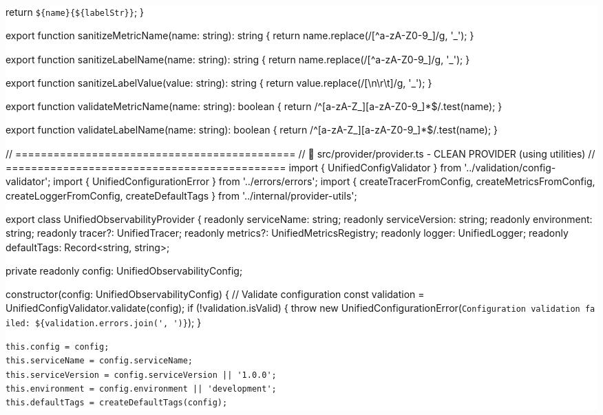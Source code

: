   return `${name}{${labelStr}}`;
}

export function sanitizeMetricName(name: string): string {
  return name.replace(/[^a-zA-Z0-9_]/g, '_');
}

export function sanitizeLabelName(name: string): string {
  return name.replace(/[^a-zA-Z0-9_]/g, '_');
}

export function sanitizeLabelValue(value: string): string {
  return value.replace(/[\n\r\t]/g, '_');
}

export function validateMetricName(name: string): boolean {
  return /^[a-zA-Z_][a-zA-Z0-9_]*$/.test(name);
}

export function validateLabelName(name: string): boolean {
  return /^[a-zA-Z_][a-zA-Z0-9_]*$/.test(name);
}

// ============================================
// 📁 src/provider/provider.ts - CLEAN PROVIDER (using utilities)
// ============================================
import { UnifiedConfigValidator } from '../validation/config-validator';
import { UnifiedConfigurationError } from '../errors/errors';
import { 
  createTracerFromConfig, 
  createMetricsFromConfig, 
  createLoggerFromConfig,
  createDefaultTags
} from '../internal/provider-utils';

export class UnifiedObservabilityProvider {
  readonly serviceName: string;
  readonly serviceVersion: string;
  readonly environment: string;
  readonly tracer?: UnifiedTracer;
  readonly metrics?: UnifiedMetricsRegistry;
  readonly logger: UnifiedLogger;
  readonly defaultTags: Record<string, string>;
  
  private readonly config: UnifiedObservabilityConfig;

  constructor(config: UnifiedObservabilityConfig) {
    // Validate configuration
    const validation = UnifiedConfigValidator.validate(config);
    if (!validation.isValid) {
      throw new UnifiedConfigurationError(`Configuration validation failed: ${validation.errors.join(', ')}`);
    }

    this.config = config;
    this.serviceName = config.serviceName;
    this.serviceVersion = config.serviceVersion || '1.0.0';
    this.environment = config.environment || 'development';
    this.defaultTags = createDefaultTags(config);
    

  [key: string]: string;
  [key: string]: unknown;
